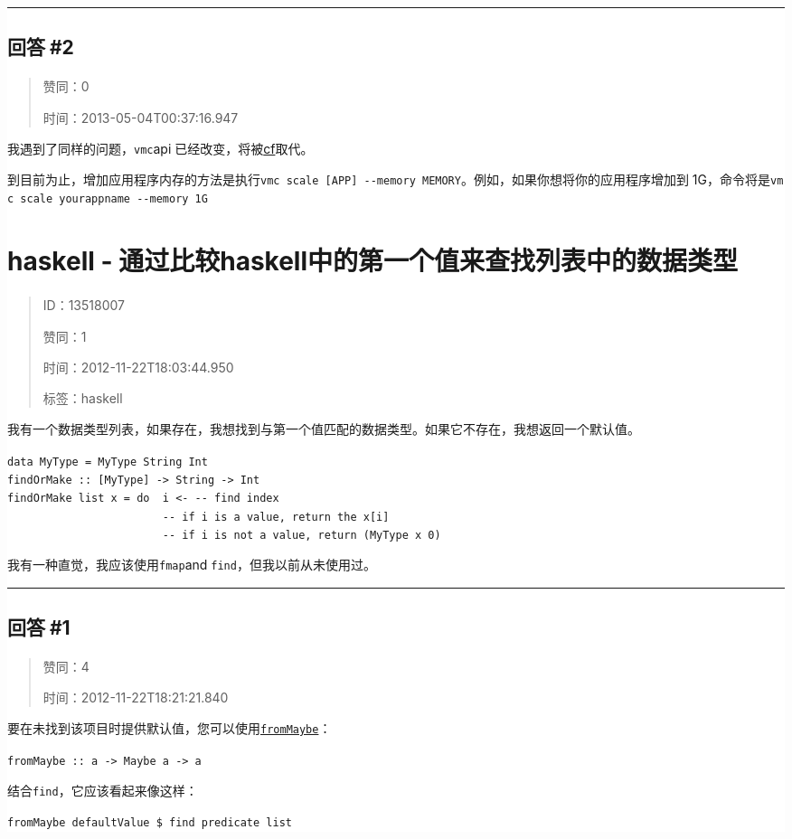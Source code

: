 * * *

## 回答 #2

> 赞同：0
> 
> 时间：2013-05-04T00:37:16.947

我遇到了同样的问题，`vmc`api 已经改变，将被[cf](https://github.com/cloudfoundry/cf)取代。

到目前为止，增加应用程序内存的方法是执行`vmc scale [APP] --memory MEMORY`。例如，如果你想将你的应用程序增加到 1G，命令将是`vmc scale yourappname --memory 1G`

# haskell - 通过比较haskell中的第一个值来查找列表中的数据类型

> ID：13518007
> 
> 赞同：1
> 
> 时间：2012-11-22T18:03:44.950
> 
> 标签：haskell

我有一个数据类型列表，如果存在，我想找到与第一个值匹配的数据类型。如果它不存在，我想返回一个默认值。

```
data MyType = MyType String Int
findOrMake :: [MyType] -> String -> Int
findOrMake list x = do  i <- -- find index
                        -- if i is a value, return the x[i]
                        -- if i is not a value, return (MyType x 0) 
```

我有一种直觉，我应该使用`fmap`and `find`，但我以前从未使用过。

* * *

## 回答 #1

> 赞同：4
> 
> 时间：2012-11-22T18:21:21.840

要在未找到该项目时提供默认值，您可以使用[`fromMaybe`](http://hackage.haskell.org/packages/archive/base/latest/doc/html/Data-Maybe.html#v%3afromMaybe)：

```
fromMaybe :: a -> Maybe a -> a 
```

结合`find`，它应该看起来像这样：

```
fromMaybe defaultValue $ find predicate list 
```
